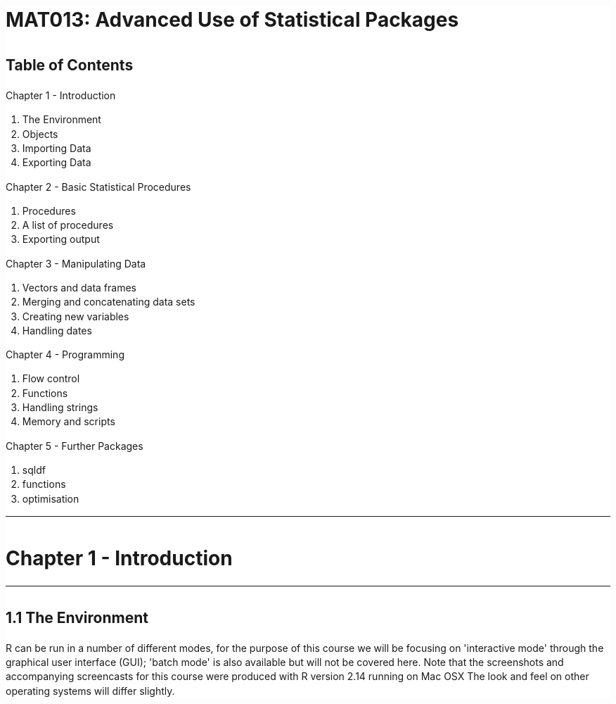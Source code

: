 # MAT013: Advanced Use of Statistical Packages
## Table of Contents

Chapter 1 - Introduction

1.  The Environment
2.  Objects
3.  Importing Data
4.  Exporting Data

Chapter 2 - Basic Statistical Procedures

1.  Procedures
2.  A list of procedures
3.  Exporting output

Chapter 3 - Manipulating Data

1.  Vectors and data frames
2.  Merging and concatenating data sets
3.  Creating new variables
4.  Handling dates

Chapter 4 - Programming

1.  Flow control
2.  Functions
3.  Handling strings
4.  Memory and scripts

Chapter 5 - Further Packages

1.  sqldf
2.  functions
3.  optimisation

---

# Chapter 1 - Introduction

---

## 1.1 The Environment

R can be run in a number of different modes, for the purpose of this course we will be focusing on 'interactive mode' through the graphical user interface (GUI); 'batch mode' is also available but will not be covered here. Note that the screenshots and accompanying screencasts for this course were produced with R version 2.14 running on Mac OSX The look and feel on other operating systems will differ slightly.
